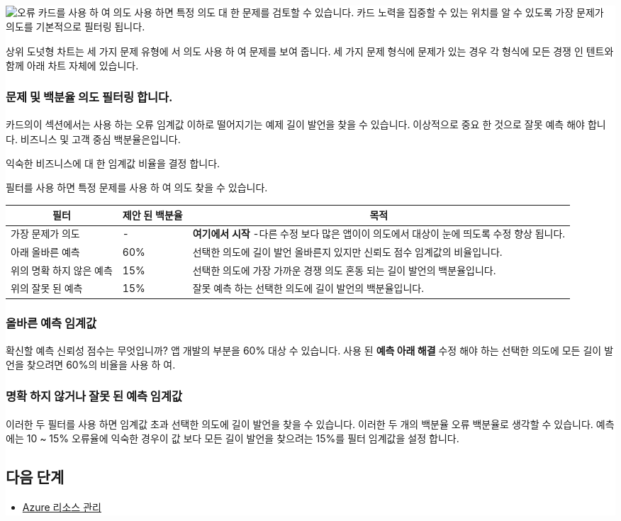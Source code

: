 ![오류 카드를 사용 하 여 의도 사용 하면 특정 의도 대 한 문제를 검토할 수 있습니다. 카드 노력을 집중할 수 있는 위치를 알 수 있도록 가장 문제가 의도를 기본적으로 필터링 됩니다.](./media/luis-how-to-use-dashboard/most-problematic-intents-with-errors.png)

상위 도넛형 차트는 세 가지 문제 유형에 서 의도 사용 하 여 문제를 보여 줍니다. 세 가지 문제 형식에 문제가 있는 경우 각 형식에 모든 경쟁 인 텐트와 함께 아래 차트 자체에 있습니다. 

### <a name="filter-intents-by-issue-and-percentage"></a>문제 및 백분율 의도 필터링 합니다.

카드의이 섹션에서는 사용 하는 오류 임계값 이하로 떨어지기는 예제 길이 발언을 찾을 수 있습니다. 이상적으로 중요 한 것으로 잘못 예측 해야 합니다. 비즈니스 및 고객 중심 백분율은입니다. 

익숙한 비즈니스에 대 한 임계값 비율을 결정 합니다. 

필터를 사용 하면 특정 문제를 사용 하 여 의도 찾을 수 있습니다.

|필터|제안 된 백분율|목적|
|--|--|--|
|가장 문제가 의도|-|**여기에서 시작** -다른 수정 보다 많은 앱이이 의도에서 대상이 눈에 띄도록 수정 향상 됩니다.|
|아래 올바른 예측|60%|선택한 의도에 길이 발언 올바른지 있지만 신뢰도 점수 임계값의 비율입니다. |
|위의 명확 하지 않은 예측|15%|선택한 의도에 가장 가까운 경쟁 의도 혼동 되는 길이 발언의 백분율입니다.|
|위의 잘못 된 예측|15%|잘못 예측 하는 선택한 의도에 길이 발언의 백분율입니다. |

### <a name="correct-prediction-threshold"></a>올바른 예측 임계값

확신할 예측 신뢰성 점수는 무엇입니까? 앱 개발의 부분을 60% 대상 수 있습니다. 사용 된 **예측 아래 해결** 수정 해야 하는 선택한 의도에 모든 길이 발언을 찾으려면 60%의 비율을 사용 하 여.

### <a name="unclear-or-incorrect-prediction-threshold"></a>명확 하지 않거나 잘못 된 예측 임계값

이러한 두 필터를 사용 하면 임계값 초과 선택한 의도에 길이 발언을 찾을 수 있습니다. 이러한 두 개의 백분율 오류 백분율로 생각할 수 있습니다. 예측에는 10 ~ 15% 오류율에 익숙한 경우이 값 보다 모든 길이 발언을 찾으려는 15%를 필터 임계값을 설정 합니다. 

## <a name="next-steps"></a>다음 단계

* [Azure 리소스 관리](luis-how-to-azure-subscription.md)
